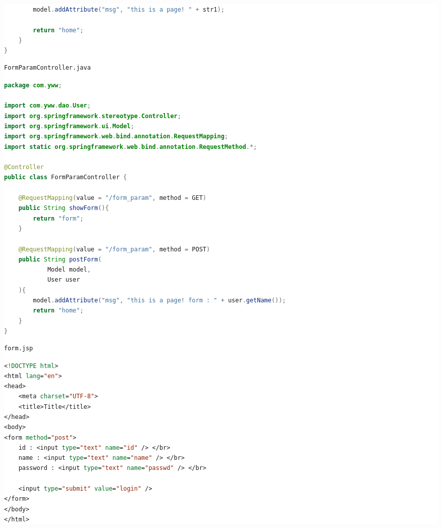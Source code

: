 ```java
        model.addAttribute("msg", "this is a page! " + str1);

        return "home";
    }
}
```

`FormParamController.java`

```java
package com.yww;

import com.yww.dao.User;
import org.springframework.stereotype.Controller;
import org.springframework.ui.Model;
import org.springframework.web.bind.annotation.RequestMapping;
import static org.springframework.web.bind.annotation.RequestMethod.*;

@Controller
public class FormParamController {

    @RequestMapping(value = "/form_param", method = GET)
    public String showForm(){
        return "form";
    }

    @RequestMapping(value = "/form_param", method = POST)
    public String postForm(
            Model model,
            User user
    ){
        model.addAttribute("msg", "this is a page! form : " + user.getName());
        return "home";
    }
}
```

`form.jsp`

```jsp
<!DOCTYPE html>
<html lang="en">
<head>
    <meta charset="UTF-8">
    <title>Title</title>
</head>
<body>
<form method="post">
    id : <input type="text" name="id" /> </br>
    name : <input type="text" name="name" /> </br>
    password : <input type="text" name="passwd" /> </br>

    <input type="submit" value="login" />
</form>
</body>
</html>
```
